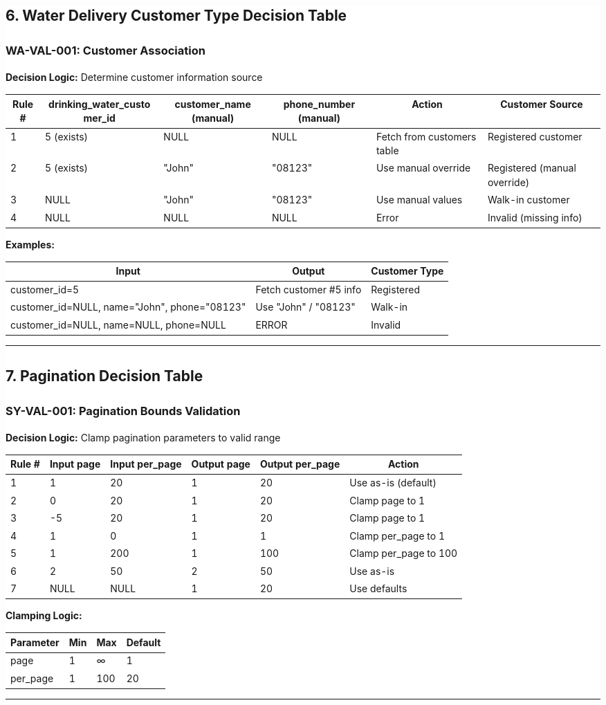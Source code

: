 ## 6. Water Delivery Customer Type Decision Table

### WA-VAL-001: Customer Association

**Decision Logic:** Determine customer information source

| Rule # | drinking_water_customer_id | customer_name (manual) | phone_number (manual) | **Action** | **Customer Source** |
|--------|----------------------------|------------------------|------------------------|------------|---------------------|
| 1 | 5 (exists) | NULL | NULL | Fetch from customers table | Registered customer |
| 2 | 5 (exists) | "John" | "08123" | Use manual override | Registered (manual override) |
| 3 | NULL | "John" | "08123" | Use manual values | Walk-in customer |
| 4 | NULL | NULL | NULL | Error | Invalid (missing info) |

**Examples:**

| Input | Output | Customer Type |
|-------|--------|---------------|
| customer_id=5 | Fetch customer #5 info | Registered |
| customer_id=NULL, name="John", phone="08123" | Use "John" / "08123" | Walk-in |
| customer_id=NULL, name=NULL, phone=NULL | ERROR | Invalid |

---

## 7. Pagination Decision Table

### SY-VAL-001: Pagination Bounds Validation

**Decision Logic:** Clamp pagination parameters to valid range

| Rule # | Input page | Input per_page | **Output page** | **Output per_page** | **Action** |
|--------|------------|----------------|-----------------|---------------------|------------|
| 1 | 1 | 20 | 1 | 20 | Use as-is (default) |
| 2 | 0 | 20 | 1 | 20 | Clamp page to 1 |
| 3 | -5 | 20 | 1 | 20 | Clamp page to 1 |
| 4 | 1 | 0 | 1 | 1 | Clamp per_page to 1 |
| 5 | 1 | 200 | 1 | 100 | Clamp per_page to 100 |
| 6 | 2 | 50 | 2 | 50 | Use as-is |
| 7 | NULL | NULL | 1 | 20 | Use defaults |

**Clamping Logic:**

| Parameter | Min | Max | Default |
|-----------|-----|-----|---------|
| page | 1 | ∞ | 1 |
| per_page | 1 | 100 | 20 |

---